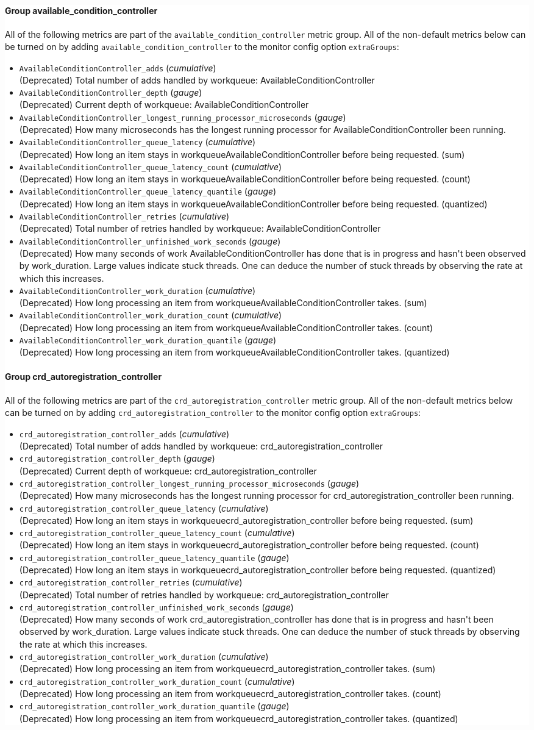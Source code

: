 #### Group available_condition_controller
All of the following metrics are part of the `available_condition_controller` metric group. All of
the non-default metrics below can be turned on by adding `available_condition_controller` to the
monitor config option `extraGroups`:
 - `AvailableConditionController_adds` (*cumulative*)<br>    (Deprecated) Total number of adds handled by workqueue: AvailableConditionController
 - `AvailableConditionController_depth` (*gauge*)<br>    (Deprecated) Current depth of workqueue: AvailableConditionController
 - `AvailableConditionController_longest_running_processor_microseconds` (*gauge*)<br>    (Deprecated) How many microseconds has the longest running processor for AvailableConditionController been running.
 - `AvailableConditionController_queue_latency` (*cumulative*)<br>    (Deprecated) How long an item stays in workqueueAvailableConditionController before being requested. (sum)
 - `AvailableConditionController_queue_latency_count` (*cumulative*)<br>    (Deprecated) How long an item stays in workqueueAvailableConditionController before being requested. (count)
 - `AvailableConditionController_queue_latency_quantile` (*gauge*)<br>    (Deprecated) How long an item stays in workqueueAvailableConditionController before being requested. (quantized)
 - `AvailableConditionController_retries` (*cumulative*)<br>    (Deprecated) Total number of retries handled by workqueue: AvailableConditionController
 - `AvailableConditionController_unfinished_work_seconds` (*gauge*)<br>    (Deprecated) How many seconds of work AvailableConditionController has done that is in progress and hasn't been observed by work_duration. Large values indicate stuck threads. One can deduce the number of stuck threads by observing the rate at which this increases.
 - `AvailableConditionController_work_duration` (*cumulative*)<br>    (Deprecated) How long processing an item from workqueueAvailableConditionController takes. (sum)
 - `AvailableConditionController_work_duration_count` (*cumulative*)<br>    (Deprecated) How long processing an item from workqueueAvailableConditionController takes. (count)
 - `AvailableConditionController_work_duration_quantile` (*gauge*)<br>    (Deprecated) How long processing an item from workqueueAvailableConditionController takes. (quantized)

#### Group crd_autoregistration_controller
All of the following metrics are part of the `crd_autoregistration_controller` metric group. All of
the non-default metrics below can be turned on by adding `crd_autoregistration_controller` to the
monitor config option `extraGroups`:
 - `crd_autoregistration_controller_adds` (*cumulative*)<br>    (Deprecated) Total number of adds handled by workqueue: crd_autoregistration_controller
 - `crd_autoregistration_controller_depth` (*gauge*)<br>    (Deprecated) Current depth of workqueue: crd_autoregistration_controller
 - `crd_autoregistration_controller_longest_running_processor_microseconds` (*gauge*)<br>    (Deprecated) How many microseconds has the longest running processor for crd_autoregistration_controller been running.
 - `crd_autoregistration_controller_queue_latency` (*cumulative*)<br>    (Deprecated) How long an item stays in workqueuecrd_autoregistration_controller before being requested. (sum)
 - `crd_autoregistration_controller_queue_latency_count` (*cumulative*)<br>    (Deprecated) How long an item stays in workqueuecrd_autoregistration_controller before being requested. (count)
 - `crd_autoregistration_controller_queue_latency_quantile` (*gauge*)<br>    (Deprecated) How long an item stays in workqueuecrd_autoregistration_controller before being requested. (quantized)
 - `crd_autoregistration_controller_retries` (*cumulative*)<br>    (Deprecated) Total number of retries handled by workqueue: crd_autoregistration_controller
 - `crd_autoregistration_controller_unfinished_work_seconds` (*gauge*)<br>    (Deprecated) How many seconds of work crd_autoregistration_controller has done that is in progress and hasn't been observed by work_duration. Large values indicate stuck threads. One can deduce the number of stuck threads by observing the rate at which this increases.
 - `crd_autoregistration_controller_work_duration` (*cumulative*)<br>    (Deprecated) How long processing an item from workqueuecrd_autoregistration_controller takes. (sum)
 - `crd_autoregistration_controller_work_duration_count` (*cumulative*)<br>    (Deprecated) How long processing an item from workqueuecrd_autoregistration_controller takes. (count)
 - `crd_autoregistration_controller_work_duration_quantile` (*gauge*)<br>    (Deprecated) How long processing an item from workqueuecrd_autoregistration_controller takes. (quantized)
